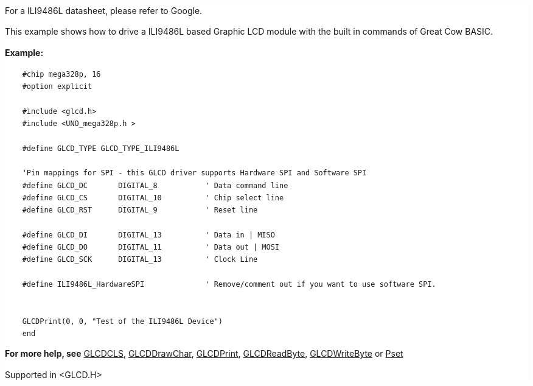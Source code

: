For a ILI9486L datasheet, please refer to Google.

This example shows how to drive a ILI9486L based Graphic LCD module with
the built in commands of Great Cow BASIC.

<span class="strong">**Example:**</span>

``` screen
    #chip mega328p, 16
    #option explicit

    #include <glcd.h>
    #include <UNO_mega328p.h >

    #define GLCD_TYPE GLCD_TYPE_ILI9486L

    'Pin mappings for SPI - this GLCD driver supports Hardware SPI and Software SPI
    #define GLCD_DC       DIGITAL_8           ' Data command line
    #define GLCD_CS       DIGITAL_10          ' Chip select line
    #define GLCD_RST      DIGITAL_9           ' Reset line

    #define GLCD_DI       DIGITAL_13          ' Data in | MISO
    #define GLCD_DO       DIGITAL_11          ' Data out | MOSI
    #define GLCD_SCK      DIGITAL_13          ' Clock Line

    #define ILI9486L_HardwareSPI              ' Remove/comment out if you want to use software SPI.


    GLCDPrint(0, 0, "Test of the ILI9486L Device")
    end
```

<span class="strong">**For more help, see**</span>
<a href="glcdcls" class="link" title="GLCDCLS">GLCDCLS</a>,
<a href="glcddrawchar" class="link" title="GLCDDrawChar">GLCDDrawChar</a>,
<a href="glcdprint" class="link" title="GLCDPrint">GLCDPrint</a>,
<a href="glcdreadbyte" class="link" title="GLCDReadByte">GLCDReadByte</a>,
<a href="glcdwritebyte" class="link" title="GLCDWriteByte">GLCDWriteByte</a>
or <a href="pset" class="link" title="Pset">Pset</a>

Supported in &lt;GLCD.H&gt;

</div>
